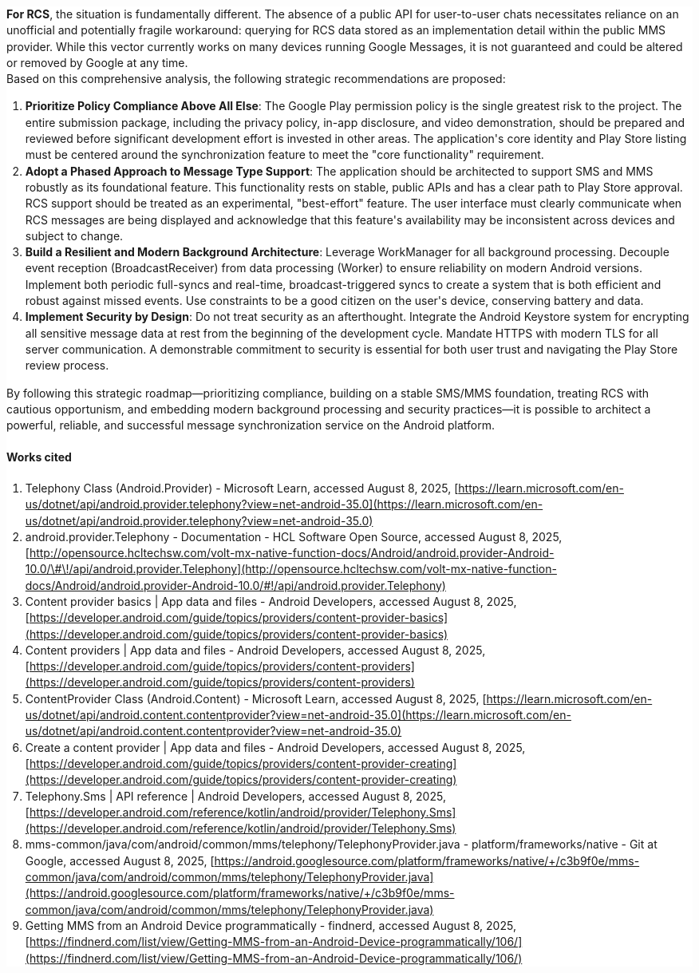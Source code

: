 **For RCS**, the situation is fundamentally different. The absence of a public API for user-to-user chats necessitates reliance on an unofficial and potentially fragile workaround: querying for RCS data stored as an implementation detail within the public MMS provider. While this vector currently works on many devices running Google Messages, it is not guaranteed and could be altered or removed by Google at any time.  
Based on this comprehensive analysis, the following strategic recommendations are proposed:

1. **Prioritize Policy Compliance Above All Else**: The Google Play permission policy is the single greatest risk to the project. The entire submission package, including the privacy policy, in-app disclosure, and video demonstration, should be prepared and reviewed before significant development effort is invested in other areas. The application's core identity and Play Store listing must be centered around the synchronization feature to meet the "core functionality" requirement.  
2. **Adopt a Phased Approach to Message Type Support**: The application should be architected to support SMS and MMS robustly as its foundational feature. This functionality rests on stable, public APIs and has a clear path to Play Store approval. RCS support should be treated as an experimental, "best-effort" feature. The user interface must clearly communicate when RCS messages are being displayed and acknowledge that this feature's availability may be inconsistent across devices and subject to change.  
3. **Build a Resilient and Modern Background Architecture**: Leverage WorkManager for all background processing. Decouple event reception (BroadcastReceiver) from data processing (Worker) to ensure reliability on modern Android versions. Implement both periodic full-syncs and real-time, broadcast-triggered syncs to create a system that is both efficient and robust against missed events. Use constraints to be a good citizen on the user's device, conserving battery and data.  
4. **Implement Security by Design**: Do not treat security as an afterthought. Integrate the Android Keystore system for encrypting all sensitive message data at rest from the beginning of the development cycle. Mandate HTTPS with modern TLS for all server communication. A demonstrable commitment to security is essential for both user trust and navigating the Play Store review process.

By following this strategic roadmap—prioritizing compliance, building on a stable SMS/MMS foundation, treating RCS with cautious opportunism, and embedding modern background processing and security practices—it is possible to architect a powerful, reliable, and successful message synchronization service on the Android platform.

#### **Works cited**

1. Telephony Class (Android.Provider) \- Microsoft Learn, accessed August 8, 2025, [https://learn.microsoft.com/en-us/dotnet/api/android.provider.telephony?view=net-android-35.0](https://learn.microsoft.com/en-us/dotnet/api/android.provider.telephony?view=net-android-35.0)  
2. android.provider.Telephony \- Documentation \- HCL Software Open Source, accessed August 8, 2025, [http://opensource.hcltechsw.com/volt-mx-native-function-docs/Android/android.provider-Android-10.0/\#\!/api/android.provider.Telephony](http://opensource.hcltechsw.com/volt-mx-native-function-docs/Android/android.provider-Android-10.0/#!/api/android.provider.Telephony)  
3. Content provider basics | App data and files \- Android Developers, accessed August 8, 2025, [https://developer.android.com/guide/topics/providers/content-provider-basics](https://developer.android.com/guide/topics/providers/content-provider-basics)  
4. Content providers | App data and files \- Android Developers, accessed August 8, 2025, [https://developer.android.com/guide/topics/providers/content-providers](https://developer.android.com/guide/topics/providers/content-providers)  
5. ContentProvider Class (Android.Content) \- Microsoft Learn, accessed August 8, 2025, [https://learn.microsoft.com/en-us/dotnet/api/android.content.contentprovider?view=net-android-35.0](https://learn.microsoft.com/en-us/dotnet/api/android.content.contentprovider?view=net-android-35.0)  
6. Create a content provider | App data and files \- Android Developers, accessed August 8, 2025, [https://developer.android.com/guide/topics/providers/content-provider-creating](https://developer.android.com/guide/topics/providers/content-provider-creating)  
7. Telephony.Sms | API reference | Android Developers, accessed August 8, 2025, [https://developer.android.com/reference/kotlin/android/provider/Telephony.Sms](https://developer.android.com/reference/kotlin/android/provider/Telephony.Sms)  
8. mms-common/java/com/android/common/mms/telephony/TelephonyProvider.java \- platform/frameworks/native \- Git at Google, accessed August 8, 2025, [https://android.googlesource.com/platform/frameworks/native/+/c3b9f0e/mms-common/java/com/android/common/mms/telephony/TelephonyProvider.java](https://android.googlesource.com/platform/frameworks/native/+/c3b9f0e/mms-common/java/com/android/common/mms/telephony/TelephonyProvider.java)  
9. Getting MMS from an Android Device programmatically \- findnerd, accessed August 8, 2025, [https://findnerd.com/list/view/Getting-MMS-from-an-Android-Device-programmatically/106/](https://findnerd.com/list/view/Getting-MMS-from-an-Android-Device-programmatically/106/)  